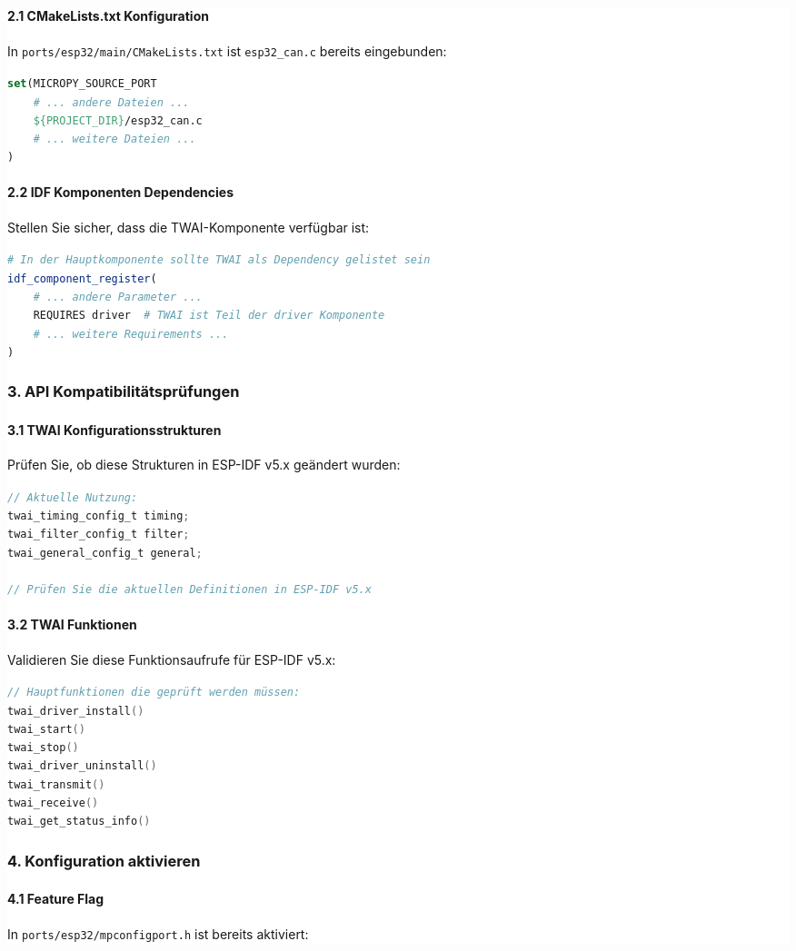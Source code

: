 #### 2.1 CMakeLists.txt Konfiguration
In `ports/esp32/main/CMakeLists.txt` ist `esp32_can.c` bereits eingebunden:

```cmake
set(MICROPY_SOURCE_PORT
    # ... andere Dateien ...
    ${PROJECT_DIR}/esp32_can.c
    # ... weitere Dateien ...
)
```

#### 2.2 IDF Komponenten Dependencies
Stellen Sie sicher, dass die TWAI-Komponente verfügbar ist:

```cmake
# In der Hauptkomponente sollte TWAI als Dependency gelistet sein
idf_component_register(
    # ... andere Parameter ...
    REQUIRES driver  # TWAI ist Teil der driver Komponente
    # ... weitere Requirements ...
)
```

### 3. API Kompatibilitätsprüfungen

#### 3.1 TWAI Konfigurationsstrukturen
Prüfen Sie, ob diese Strukturen in ESP-IDF v5.x geändert wurden:

```c
// Aktuelle Nutzung:
twai_timing_config_t timing;
twai_filter_config_t filter;
twai_general_config_t general;

// Prüfen Sie die aktuellen Definitionen in ESP-IDF v5.x
```

#### 3.2 TWAI Funktionen
Validieren Sie diese Funktionsaufrufe für ESP-IDF v5.x:

```c
// Hauptfunktionen die geprüft werden müssen:
twai_driver_install()
twai_start()
twai_stop()
twai_driver_uninstall()
twai_transmit()
twai_receive()
twai_get_status_info()
```

### 4. Konfiguration aktivieren

#### 4.1 Feature Flag
In `ports/esp32/mpconfigport.h` ist bereits aktiviert:

